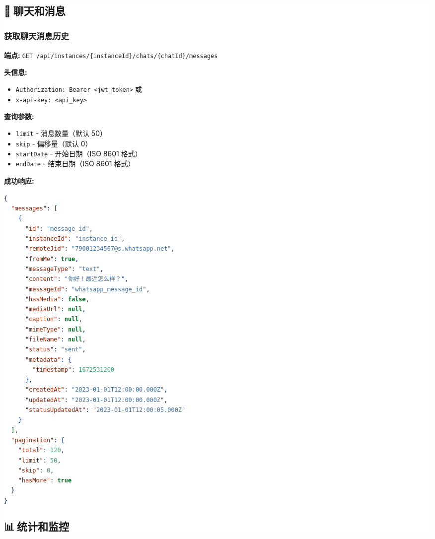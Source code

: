 ## 💬 聊天和消息

### 获取聊天消息历史

**端点:** `GET /api/instances/{instanceId}/chats/{chatId}/messages`

**头信息:**
- `Authorization: Bearer <jwt_token>` 或
- `x-api-key: <api_key>`

**查询参数:**
- `limit` - 消息数量（默认 50）
- `skip` - 偏移量（默认 0）
- `startDate` - 开始日期（ISO 8601 格式）
- `endDate` - 结束日期（ISO 8601 格式）

**成功响应:**
```json
{
  "messages": [
    {
      "id": "message_id",
      "instanceId": "instance_id",
      "remoteJid": "79001234567@s.whatsapp.net",
      "fromMe": true,
      "messageType": "text",
      "content": "你好！最近怎么样？",
      "messageId": "whatsapp_message_id",
      "hasMedia": false,
      "mediaUrl": null,
      "caption": null,
      "mimeType": null,
      "fileName": null,
      "status": "sent",
      "metadata": {
        "timestamp": 1672531200
      },
      "createdAt": "2023-01-01T12:00:00.000Z",
      "updatedAt": "2023-01-01T12:00:00.000Z",
      "statusUpdatedAt": "2023-01-01T12:00:05.000Z"
    }
  ],
  "pagination": {
    "total": 120,
    "limit": 50,
    "skip": 0,
    "hasMore": true
  }
}
```

## 📊 统计和监控
